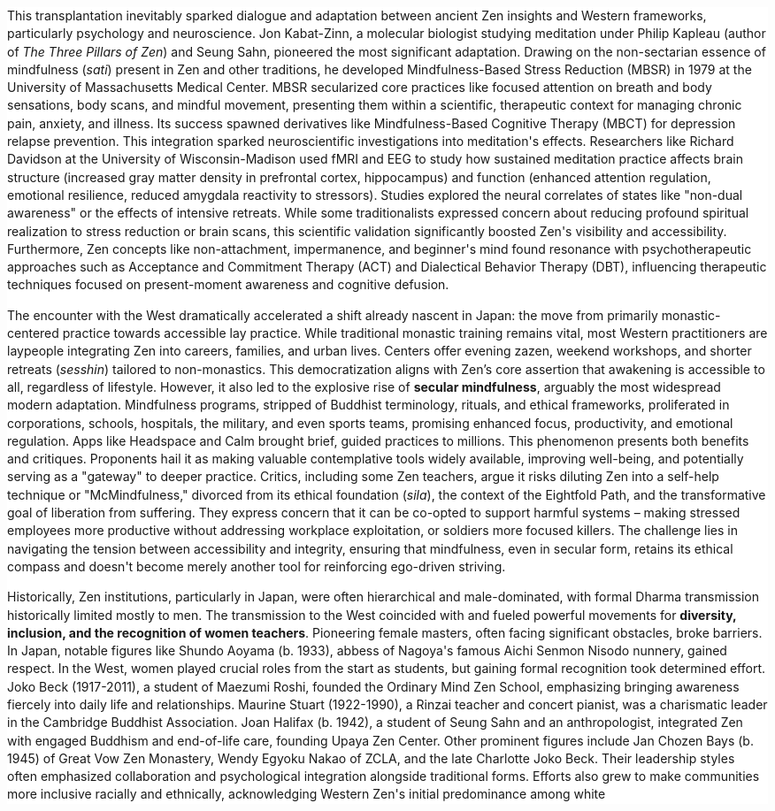 This transplantation inevitably sparked dialogue and adaptation between ancient Zen insights and Western frameworks, particularly psychology and neuroscience. Jon Kabat-Zinn, a molecular biologist studying meditation under Philip Kapleau (author of *The Three Pillars of Zen*) and Seung Sahn, pioneered the most significant adaptation. Drawing on the non-sectarian essence of mindfulness (*sati*) present in Zen and other traditions, he developed Mindfulness-Based Stress Reduction (MBSR) in 1979 at the University of Massachusetts Medical Center. MBSR secularized core practices like focused attention on breath and body sensations, body scans, and mindful movement, presenting them within a scientific, therapeutic context for managing chronic pain, anxiety, and illness. Its success spawned derivatives like Mindfulness-Based Cognitive Therapy (MBCT) for depression relapse prevention. This integration sparked neuroscientific investigations into meditation's effects. Researchers like Richard Davidson at the University of Wisconsin-Madison used fMRI and EEG to study how sustained meditation practice affects brain structure (increased gray matter density in prefrontal cortex, hippocampus) and function (enhanced attention regulation, emotional resilience, reduced amygdala reactivity to stressors). Studies explored the neural correlates of states like "non-dual awareness" or the effects of intensive retreats. While some traditionalists expressed concern about reducing profound spiritual realization to stress reduction or brain scans, this scientific validation significantly boosted Zen's visibility and accessibility. Furthermore, Zen concepts like non-attachment, impermanence, and beginner's mind found resonance with psychotherapeutic approaches such as Acceptance and Commitment Therapy (ACT) and Dialectical Behavior Therapy (DBT), influencing therapeutic techniques focused on present-moment awareness and cognitive defusion.

The encounter with the West dramatically accelerated a shift already nascent in Japan: the move from primarily monastic-centered practice towards accessible lay practice. While traditional monastic training remains vital, most Western practitioners are laypeople integrating Zen into careers, families, and urban lives. Centers offer evening zazen, weekend workshops, and shorter retreats (*sesshin*) tailored to non-monastics. This democratization aligns with Zen’s core assertion that awakening is accessible to all, regardless of lifestyle. However, it also led to the explosive rise of **secular mindfulness**, arguably the most widespread modern adaptation. Mindfulness programs, stripped of Buddhist terminology, rituals, and ethical frameworks, proliferated in corporations, schools, hospitals, the military, and even sports teams, promising enhanced focus, productivity, and emotional regulation. Apps like Headspace and Calm brought brief, guided practices to millions. This phenomenon presents both benefits and critiques. Proponents hail it as making valuable contemplative tools widely available, improving well-being, and potentially serving as a "gateway" to deeper practice. Critics, including some Zen teachers, argue it risks diluting Zen into a self-help technique or "McMindfulness," divorced from its ethical foundation (*sila*), the context of the Eightfold Path, and the transformative goal of liberation from suffering. They express concern that it can be co-opted to support harmful systems – making stressed employees more productive without addressing workplace exploitation, or soldiers more focused killers. The challenge lies in navigating the tension between accessibility and integrity, ensuring that mindfulness, even in secular form, retains its ethical compass and doesn't become merely another tool for reinforcing ego-driven striving.

Historically, Zen institutions, particularly in Japan, were often hierarchical and male-dominated, with formal Dharma transmission historically limited mostly to men. The transmission to the West coincided with and fueled powerful movements for **diversity, inclusion, and the recognition of women teachers**. Pioneering female masters, often facing significant obstacles, broke barriers. In Japan, notable figures like Shundo Aoyama (b. 1933), abbess of Nagoya's famous Aichi Senmon Nisodo nunnery, gained respect. In the West, women played crucial roles from the start as students, but gaining formal recognition took determined effort. Joko Beck (1917-2011), a student of Maezumi Roshi, founded the Ordinary Mind Zen School, emphasizing bringing awareness fiercely into daily life and relationships. Maurine Stuart (1922-1990), a Rinzai teacher and concert pianist, was a charismatic leader in the Cambridge Buddhist Association. Joan Halifax (b. 1942), a student of Seung Sahn and an anthropologist, integrated Zen with engaged Buddhism and end-of-life care, founding Upaya Zen Center. Other prominent figures include Jan Chozen Bays (b. 1945) of Great Vow Zen Monastery, Wendy Egyoku Nakao of ZCLA, and the late Charlotte Joko Beck. Their leadership styles often emphasized collaboration and psychological integration alongside traditional forms. Efforts also grew to make communities more inclusive racially and ethnically, acknowledging Western Zen's initial predominance among white